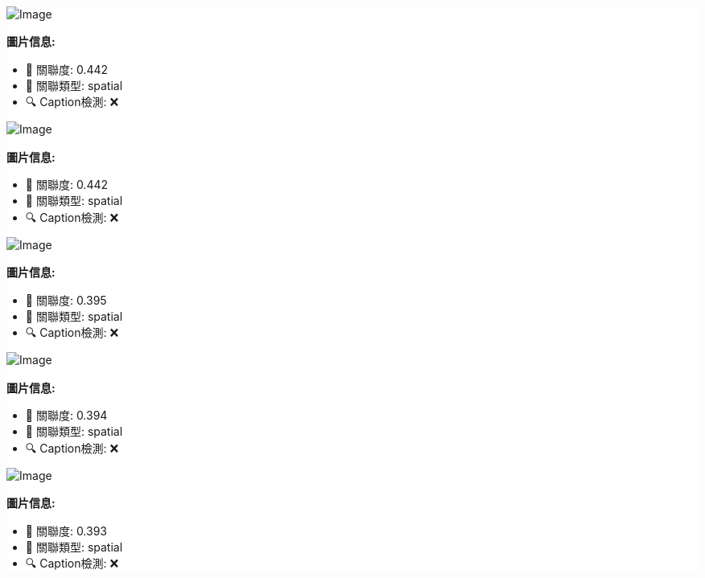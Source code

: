 </div>


<div class="image-association">

![Image](./images/page_014_image_000.png)

**圖片信息:**
- 🎯 關聯度: 0.442
- 📍 關聯類型: spatial
- 🔍 Caption檢測: ❌

</div>


<div class="image-association">

![Image](./images/page_017_image_004.png)

**圖片信息:**
- 🎯 關聯度: 0.442
- 📍 關聯類型: spatial
- 🔍 Caption檢測: ❌

</div>


<div class="image-association">

![Image](./images/page_017_image_000.png)

**圖片信息:**
- 🎯 關聯度: 0.395
- 📍 關聯類型: spatial
- 🔍 Caption檢測: ❌

</div>


<div class="image-association">

![Image](./images/page_011_image_000.png)

**圖片信息:**
- 🎯 關聯度: 0.394
- 📍 關聯類型: spatial
- 🔍 Caption檢測: ❌

</div>


<div class="image-association">

![Image](./images/page_017_image_003.png)

**圖片信息:**
- 🎯 關聯度: 0.393
- 📍 關聯類型: spatial
- 🔍 Caption檢測: ❌
